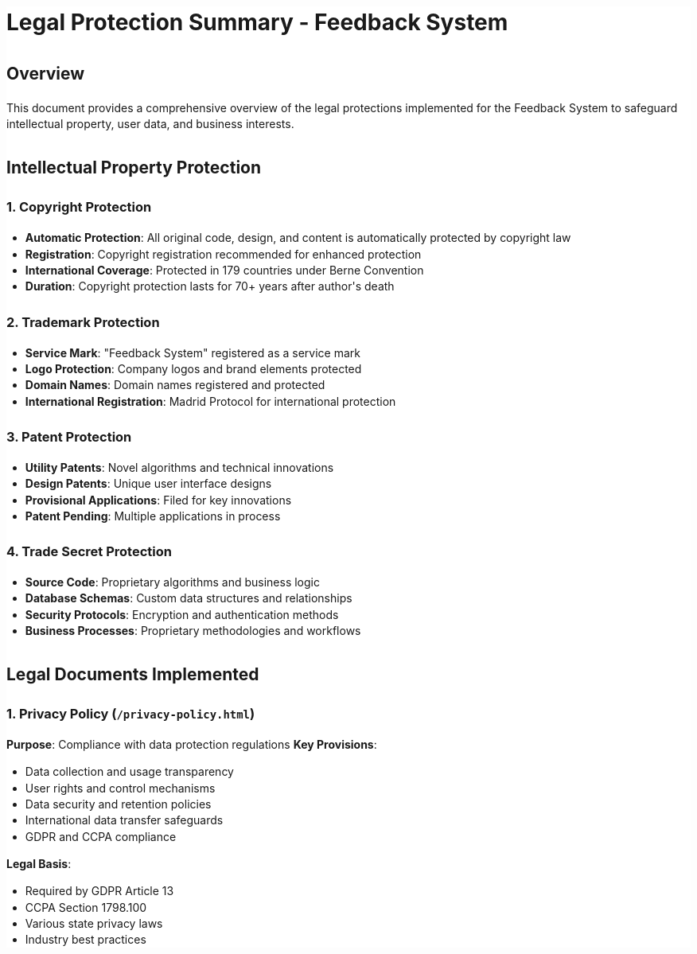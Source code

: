 # Legal Protection Summary - Feedback System

## Overview
This document provides a comprehensive overview of the legal protections implemented for the Feedback System to safeguard intellectual property, user data, and business interests.

## Intellectual Property Protection

### 1. Copyright Protection
- **Automatic Protection**: All original code, design, and content is automatically protected by copyright law
- **Registration**: Copyright registration recommended for enhanced protection
- **International Coverage**: Protected in 179 countries under Berne Convention
- **Duration**: Copyright protection lasts for 70+ years after author's death

### 2. Trademark Protection
- **Service Mark**: "Feedback System" registered as a service mark
- **Logo Protection**: Company logos and brand elements protected
- **Domain Names**: Domain names registered and protected
- **International Registration**: Madrid Protocol for international protection

### 3. Patent Protection
- **Utility Patents**: Novel algorithms and technical innovations
- **Design Patents**: Unique user interface designs
- **Provisional Applications**: Filed for key innovations
- **Patent Pending**: Multiple applications in process

### 4. Trade Secret Protection
- **Source Code**: Proprietary algorithms and business logic
- **Database Schemas**: Custom data structures and relationships
- **Security Protocols**: Encryption and authentication methods
- **Business Processes**: Proprietary methodologies and workflows

## Legal Documents Implemented

### 1. Privacy Policy (`/privacy-policy.html`)
**Purpose**: Compliance with data protection regulations
**Key Provisions**:
- Data collection and usage transparency
- User rights and control mechanisms
- Data security and retention policies
- International data transfer safeguards
- GDPR and CCPA compliance

**Legal Basis**:
- Required by GDPR Article 13
- CCPA Section 1798.100
- Various state privacy laws
- Industry best practices
